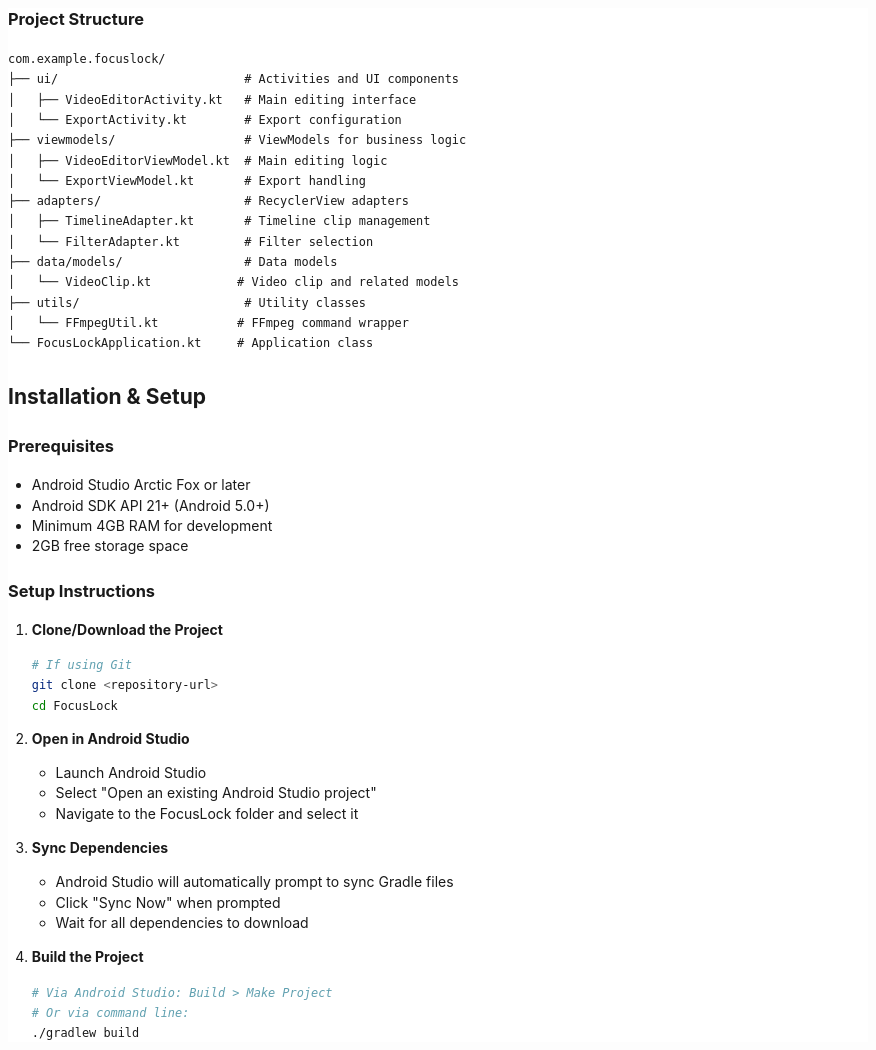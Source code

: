 ### Project Structure
```
com.example.focuslock/
├── ui/                          # Activities and UI components
│   ├── VideoEditorActivity.kt   # Main editing interface
│   └── ExportActivity.kt        # Export configuration
├── viewmodels/                  # ViewModels for business logic
│   ├── VideoEditorViewModel.kt  # Main editing logic
│   └── ExportViewModel.kt       # Export handling
├── adapters/                    # RecyclerView adapters
│   ├── TimelineAdapter.kt       # Timeline clip management
│   └── FilterAdapter.kt         # Filter selection
├── data/models/                 # Data models
│   └── VideoClip.kt            # Video clip and related models
├── utils/                       # Utility classes
│   └── FFmpegUtil.kt           # FFmpeg command wrapper
└── FocusLockApplication.kt     # Application class
```

## Installation & Setup

### Prerequisites
- Android Studio Arctic Fox or later
- Android SDK API 21+ (Android 5.0+)
- Minimum 4GB RAM for development
- 2GB free storage space

### Setup Instructions

1. **Clone/Download the Project**
   ```bash
   # If using Git
   git clone <repository-url>
   cd FocusLock
   ```

2. **Open in Android Studio**
   - Launch Android Studio
   - Select "Open an existing Android Studio project"
   - Navigate to the FocusLock folder and select it

3. **Sync Dependencies**
   - Android Studio will automatically prompt to sync Gradle files
   - Click "Sync Now" when prompted
   - Wait for all dependencies to download

4. **Build the Project**
   ```bash
   # Via Android Studio: Build > Make Project
   # Or via command line:
   ./gradlew build
   ```
